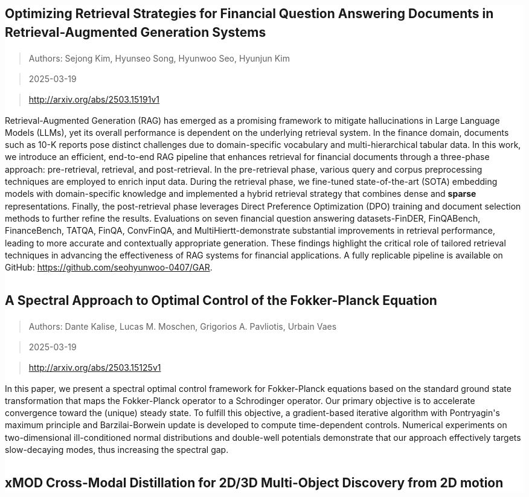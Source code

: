 
## Optimizing Retrieval Strategies for Financial Question Answering Documents in Retrieval-Augmented Generation Systems

>Authors: Sejong Kim, Hyunseo Song, Hyunwoo Seo, Hyunjun Kim

>2025-03-19

> http://arxiv.org/abs/2503.15191v1

Retrieval-Augmented Generation (RAG) has emerged as a promising framework to
mitigate hallucinations in Large Language Models (LLMs), yet its overall
performance is dependent on the underlying retrieval system. In the finance
domain, documents such as 10-K reports pose distinct challenges due to
domain-specific vocabulary and multi-hierarchical tabular data. In this work,
we introduce an efficient, end-to-end RAG pipeline that enhances retrieval for
financial documents through a three-phase approach: pre-retrieval, retrieval,
and post-retrieval. In the pre-retrieval phase, various query and corpus
preprocessing techniques are employed to enrich input data. During the
retrieval phase, we fine-tuned state-of-the-art (SOTA) embedding models with
domain-specific knowledge and implemented a hybrid retrieval strategy that
combines dense and **sparse** representations. Finally, the post-retrieval phase
leverages Direct Preference Optimization (DPO) training and document selection
methods to further refine the results. Evaluations on seven financial question
answering datasets-FinDER, FinQABench, FinanceBench, TATQA, FinQA, ConvFinQA,
and MultiHiertt-demonstrate substantial improvements in retrieval performance,
leading to more accurate and contextually appropriate generation. These
findings highlight the critical role of tailored retrieval techniques in
advancing the effectiveness of RAG systems for financial applications. A fully
replicable pipeline is available on GitHub:
https://github.com/seohyunwoo-0407/GAR.


## A Spectral Approach to Optimal Control of the Fokker-Planck Equation

>Authors: Dante Kalise, Lucas M. Moschen, Grigorios A. Pavliotis, Urbain Vaes

>2025-03-19

> http://arxiv.org/abs/2503.15125v1

In this paper, we present a spectral optimal control framework for
Fokker-Planck equations based on the standard ground state transformation that
maps the Fokker-Planck operator to a Schrodinger operator. Our primary
objective is to accelerate convergence toward the (unique) steady state. To
fulfill this objective, a gradient-based iterative algorithm with Pontryagin's
maximum principle and Barzilai-Borwein update is developed to compute
time-dependent controls. Numerical experiments on two-dimensional
ill-conditioned normal distributions and double-well potentials demonstrate
that our approach effectively targets slow-decaying modes, thus increasing the
spectral gap.


## xMOD Cross-Modal Distillation for 2D/3D Multi-Object Discovery from 2D motion
